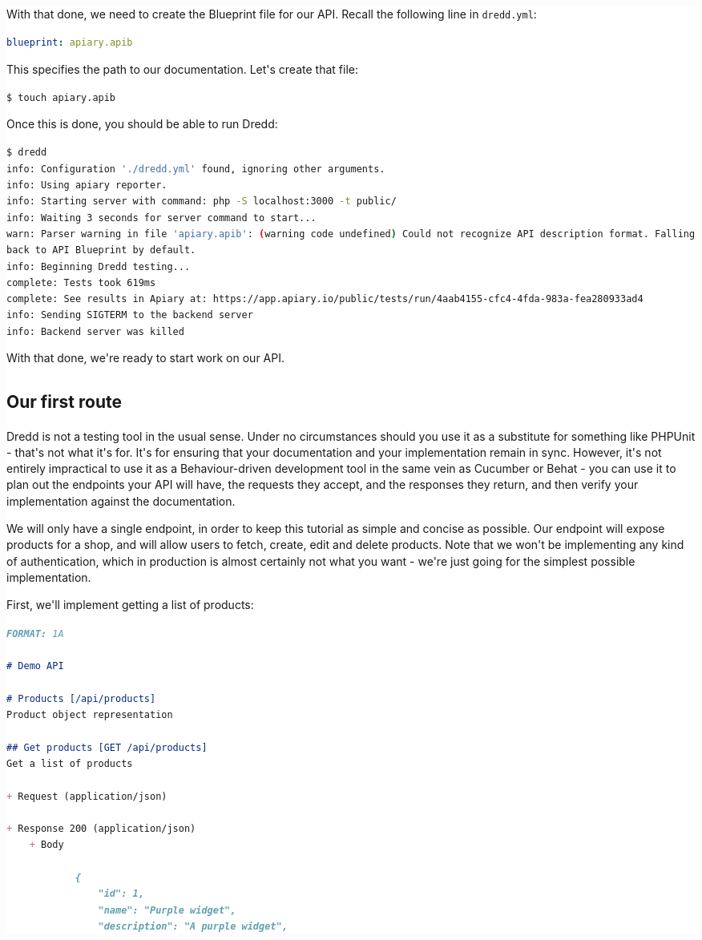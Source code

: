 With that done, we need to create the Blueprint file for our API. Recall the following line in `dredd.yml`:

```yml
blueprint: apiary.apib
```

This specifies the path to our documentation. Let's create that file:

```bash
$ touch apiary.apib
```

Once this is done, you should be able to run Dredd:

```bash
$ dredd
info: Configuration './dredd.yml' found, ignoring other arguments.
info: Using apiary reporter.
info: Starting server with command: php -S localhost:3000 -t public/
info: Waiting 3 seconds for server command to start...
warn: Parser warning in file 'apiary.apib': (warning code undefined) Could not recognize API description format. Falling back to API Blueprint by default.
info: Beginning Dredd testing...
complete: Tests took 619ms
complete: See results in Apiary at: https://app.apiary.io/public/tests/run/4aab4155-cfc4-4fda-983a-fea280933ad4
info: Sending SIGTERM to the backend server
info: Backend server was killed
```

With that done, we're ready to start work on our API.

Our first route
------------------

Dredd is not a testing tool in the usual sense. Under no circumstances should you use it as a substitute for something like PHPUnit - that's not what it's for. It's for ensuring that your documentation and your implementation remain in sync. However, it's not entirely impractical to use it as a Behaviour-driven development tool in the same vein as Cucumber or Behat - you can use it to plan out the endpoints your API will have, the requests they accept, and the responses they return, and then verify your implementation against the documentation.

We will only have a single endpoint, in order to keep this tutorial as simple and concise as possible. Our endpoint will expose products for a shop, and will allow users to fetch, create, edit and delete products. Note that we won't be implementing any kind of authentication, which in production is almost certainly not what you want - we're just going for the simplest possible implementation.

First, we'll implement getting a list of products:

```markdown
FORMAT: 1A

# Demo API

# Products [/api/products]
Product object representation

## Get products [GET /api/products]
Get a list of products

+ Request (application/json)

+ Response 200 (application/json)
    + Body

            {
                "id": 1,
                "name": "Purple widget",
                "description": "A purple widget",
```